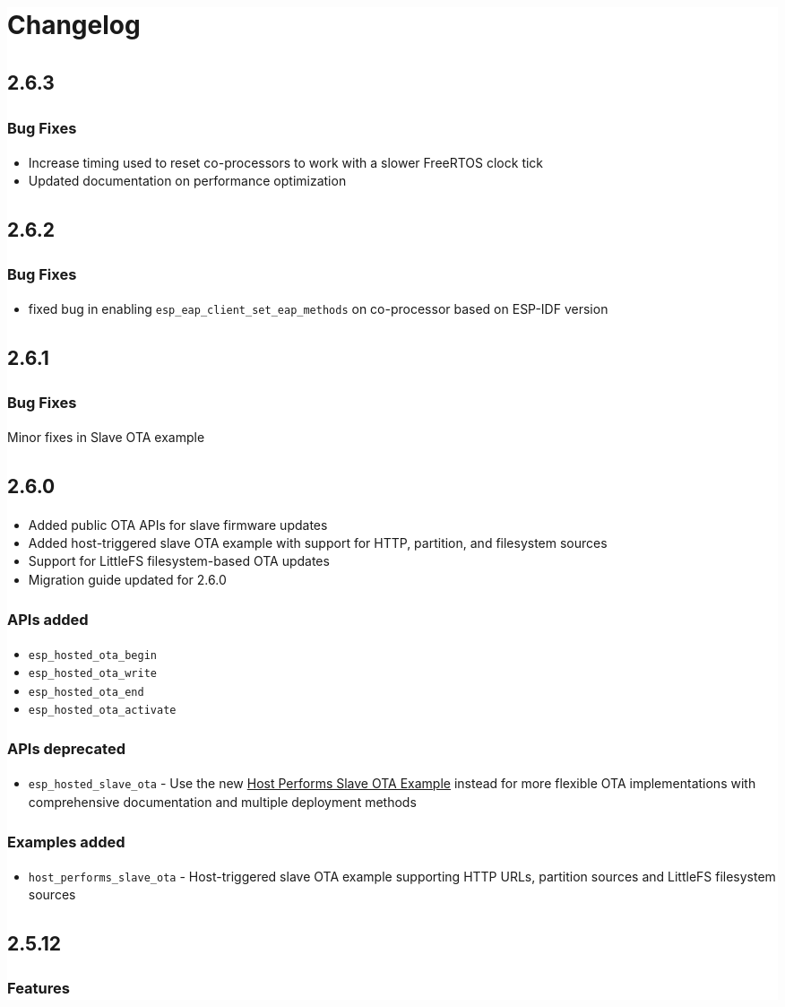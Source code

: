 # Changelog

## 2.6.3

### Bug Fixes

- Increase timing used to reset co-processors to work with a slower FreeRTOS clock tick
- Updated documentation on performance optimization

## 2.6.2

### Bug Fixes

- fixed bug in enabling `esp_eap_client_set_eap_methods` on co-processor based on ESP-IDF version

## 2.6.1

### Bug Fixes

Minor fixes in Slave OTA example

## 2.6.0
- Added public OTA APIs for slave firmware updates
- Added host-triggered slave OTA example with support for HTTP, partition, and filesystem sources
- Support for LittleFS filesystem-based OTA updates
- Migration guide updated for 2.6.0

### APIs added

- `esp_hosted_ota_begin`
- `esp_hosted_ota_write`
- `esp_hosted_ota_end`
- `esp_hosted_ota_activate`

### APIs deprecated

- `esp_hosted_slave_ota` - Use the new [Host Performs Slave OTA Example](examples/host_performs_slave_ota/README.md) instead for more flexible OTA implementations with comprehensive documentation and multiple deployment methods

### Examples added

- `host_performs_slave_ota` - Host-triggered slave OTA example supporting HTTP URLs, partition sources and  LittleFS filesystem sources

## 2.5.12

### Features
